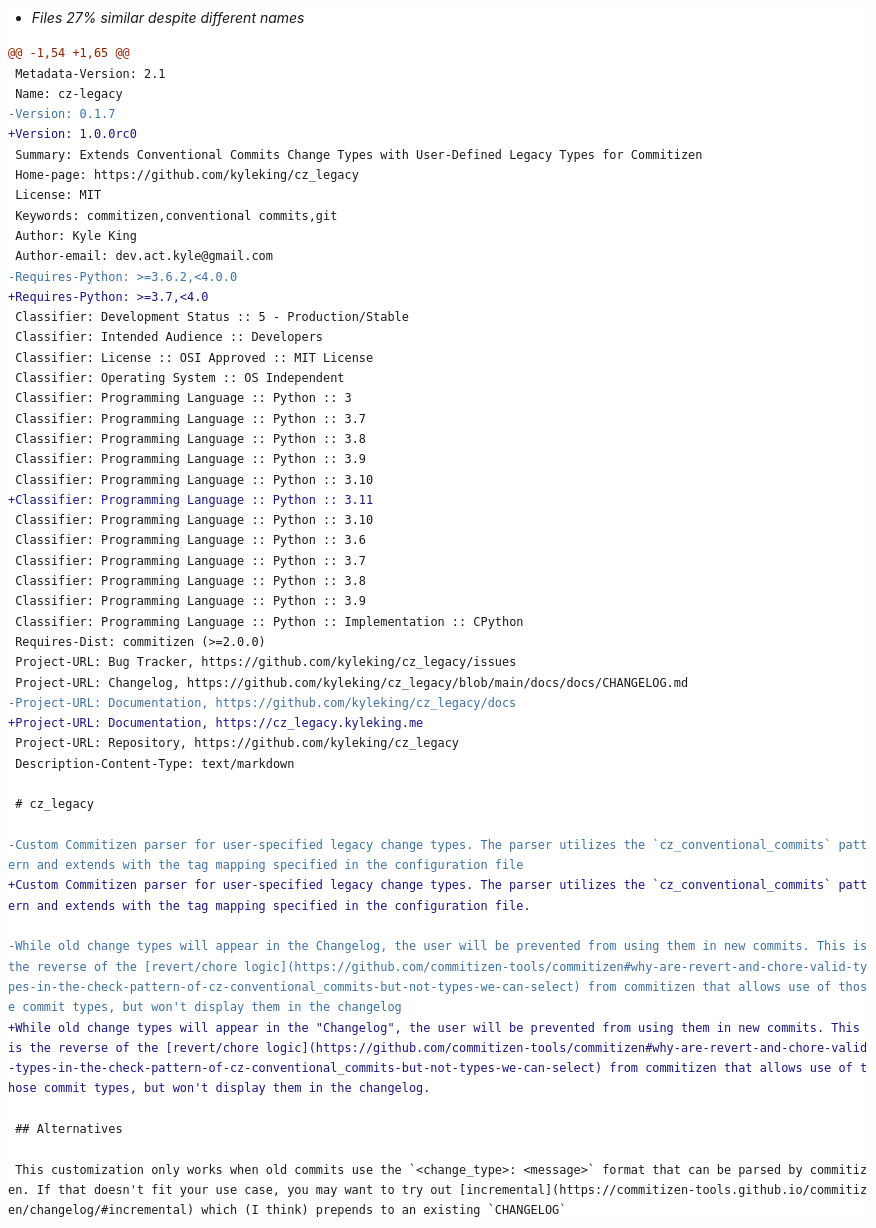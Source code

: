  * *Files 27% similar despite different names*

```diff
@@ -1,54 +1,65 @@
 Metadata-Version: 2.1
 Name: cz-legacy
-Version: 0.1.7
+Version: 1.0.0rc0
 Summary: Extends Conventional Commits Change Types with User-Defined Legacy Types for Commitizen
 Home-page: https://github.com/kyleking/cz_legacy
 License: MIT
 Keywords: commitizen,conventional commits,git
 Author: Kyle King
 Author-email: dev.act.kyle@gmail.com
-Requires-Python: >=3.6.2,<4.0.0
+Requires-Python: >=3.7,<4.0
 Classifier: Development Status :: 5 - Production/Stable
 Classifier: Intended Audience :: Developers
 Classifier: License :: OSI Approved :: MIT License
 Classifier: Operating System :: OS Independent
 Classifier: Programming Language :: Python :: 3
 Classifier: Programming Language :: Python :: 3.7
 Classifier: Programming Language :: Python :: 3.8
 Classifier: Programming Language :: Python :: 3.9
 Classifier: Programming Language :: Python :: 3.10
+Classifier: Programming Language :: Python :: 3.11
 Classifier: Programming Language :: Python :: 3.10
 Classifier: Programming Language :: Python :: 3.6
 Classifier: Programming Language :: Python :: 3.7
 Classifier: Programming Language :: Python :: 3.8
 Classifier: Programming Language :: Python :: 3.9
 Classifier: Programming Language :: Python :: Implementation :: CPython
 Requires-Dist: commitizen (>=2.0.0)
 Project-URL: Bug Tracker, https://github.com/kyleking/cz_legacy/issues
 Project-URL: Changelog, https://github.com/kyleking/cz_legacy/blob/main/docs/docs/CHANGELOG.md
-Project-URL: Documentation, https://github.com/kyleking/cz_legacy/docs
+Project-URL: Documentation, https://cz_legacy.kyleking.me
 Project-URL: Repository, https://github.com/kyleking/cz_legacy
 Description-Content-Type: text/markdown
 
 # cz_legacy
 
-Custom Commitizen parser for user-specified legacy change types. The parser utilizes the `cz_conventional_commits` pattern and extends with the tag mapping specified in the configuration file
+Custom Commitizen parser for user-specified legacy change types. The parser utilizes the `cz_conventional_commits` pattern and extends with the tag mapping specified in the configuration file.
 
-While old change types will appear in the Changelog, the user will be prevented from using them in new commits. This is the reverse of the [revert/chore logic](https://github.com/commitizen-tools/commitizen#why-are-revert-and-chore-valid-types-in-the-check-pattern-of-cz-conventional_commits-but-not-types-we-can-select) from commitizen that allows use of those commit types, but won't display them in the changelog
+While old change types will appear in the "Changelog", the user will be prevented from using them in new commits. This is the reverse of the [revert/chore logic](https://github.com/commitizen-tools/commitizen#why-are-revert-and-chore-valid-types-in-the-check-pattern-of-cz-conventional_commits-but-not-types-we-can-select) from commitizen that allows use of those commit types, but won't display them in the changelog.
 
 ## Alternatives
 
 This customization only works when old commits use the `<change_type>: <message>` format that can be parsed by commitizen. If that doesn't fit your use case, you may want to try out [incremental](https://commitizen-tools.github.io/commitizen/changelog/#incremental) which (I think) prepends to an existing `CHANGELOG`
```